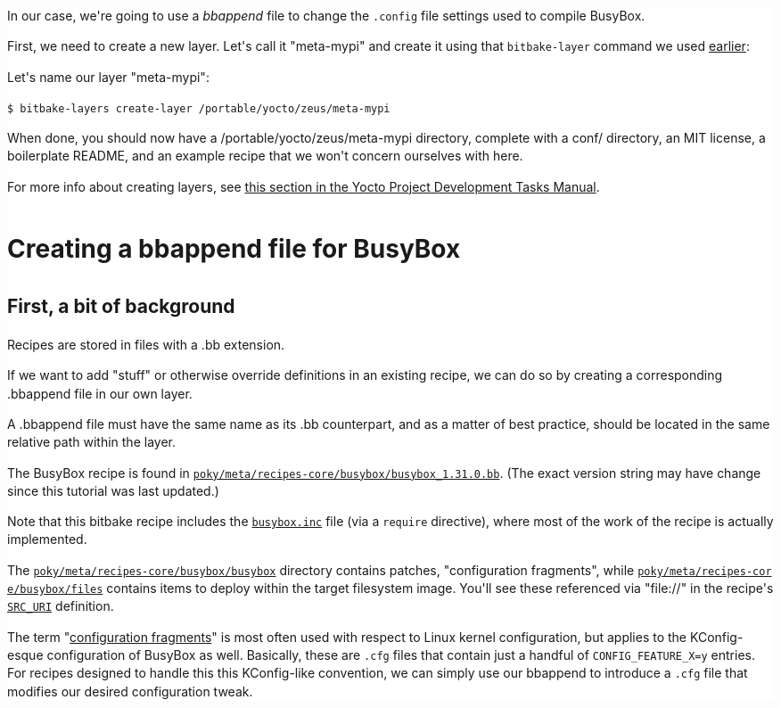 In our case, we're going to use a *bbappend* file to change the `.config` file
settings used to compile BusyBox.

First, we need to create a new layer. Let's call it "meta-mypi" and create it
using that `bitbake-layer` command we used [earlier](#edit-confbblayersconf):

Let's name our layer "meta-mypi":

~~~
$ bitbake-layers create-layer /portable/yocto/zeus/meta-mypi
~~~

When done, you should now have a  /portable/yocto/zeus/meta-mypi directory,
complete with a conf/ directory, an MIT license, a boilerplate README, and
an example recipe that we won't concern ourselves with here.

For more info about creating layers, see [this section in the Yocto Project Development Tasks Manual](https://www.yoctoproject.org/docs/3.0/mega-manual/mega-manual.html#understanding-and-creating-layers).

# Creating a bbappend file for BusyBox #

## First, a bit of background ##

Recipes are stored in files with a .bb extension.

If we want to add "stuff" or otherwise override definitions in an existing
recipe, we can do so by creating a corresponding .bbappend file in our own layer.

A .bbappend file must have the same name as its .bb counterpart, and as a
matter of best practice, should be located in the same relative path within the
layer.

The BusyBox recipe is found in [`poky/meta/recipes-core/busybox/busybox_1.31.0.bb`](https://git.yoctoproject.org/cgit/cgit.cgi/poky/tree/meta/recipes-core/busybox/busybox_1.31.0.bb?h=zeus). 
(The exact version string may have change since this tutorial was last updated.)

Note that this bitbake recipe includes the [`busybox.inc`](https://git.yoctoproject.org/cgit/cgit.cgi/poky/tree/meta/recipes-core/busybox/busybox.inc?h=zeus) file (via a `require` directive),
where most of the work of the recipe is actually implemented. 

The [`poky/meta/recipes-core/busybox/busybox`](https://git.yoctoproject.org/cgit/cgit.cgi/poky/tree/meta/recipes-core/busybox/busybox?h=zeus) directory contains patches, "configuration
fragments", while [`poky/meta/recipes-core/busybox/files`](https://git.yoctoproject.org/cgit/cgit.cgi/poky/tree/meta/recipes-core/busybox/files?h=zeus) contains items to deploy within the target filesystem image. You'll see these referenced via "file://" in the recipe's [`SRC_URI`](https://www.yoctoproject.org/docs/3.0/mega-manual/mega-manual.html#var-SRC_URI) definition.

The term "[configuration
fragments](https://www.yoctoproject.org/docs/3.0/mega-manual/mega-manual.html#creating-config-fragments)"
is most often used with respect to Linux kernel configuration, but applies to
the KConfig-esque configuration of BusyBox as well. Basically, these are `.cfg`
files that contain just a handful of `CONFIG_FEATURE_X=y` entries. For recipes
designed to handle this this KConfig-like convention, we can simply use our bbappend
to introduce a `.cfg` file that modifies our desired configuration tweak.
